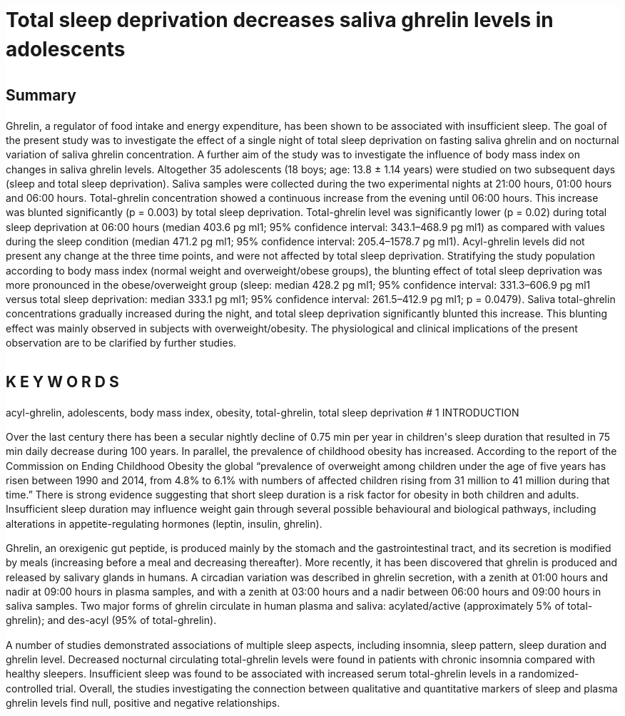 # Total sleep deprivation decreases saliva ghrelin levels in adolescents

## Summary
Ghrelin, a regulator of food intake and energy expenditure, has been shown to be associated with insufficient sleep. The goal of the present study was to investigate the effect of a single night of total sleep deprivation on fasting saliva ghrelin and on nocturnal variation of saliva ghrelin concentration. A further aim of the study was to investigate the influence of body mass index on changes in saliva ghrelin levels. Altogether 35 adolescents (18 boys; age: 13.8 ± 1.14 years) were studied on two subsequent days (sleep and total sleep deprivation). Saliva samples were collected during the two experimental nights at 21:00 hours, 01:00 hours and 06:00 hours. Total-ghrelin concentration showed a continuous increase from the evening until 06:00 hours. This increase was blunted significantly (p = 0.003) by total sleep deprivation. Total-ghrelin level was significantly lower (p = 0.02) during total sleep deprivation at 06:00 hours (median 403.6 pg ml1; 95% confidence interval: 343.1–468.9 pg ml1) as compared with values during the sleep condition (median 471.2 pg ml1; 95% confidence interval: 205.4–1578.7 pg ml1). Acyl-ghrelin levels did not present any change at the three time points, and were not affected by total sleep deprivation. Stratifying the study population according to body mass index (normal weight and overweight/obese groups), the blunting effect of total sleep deprivation was more pronounced in the obese/overweight group (sleep: median 428.2 pg ml1; 95% confidence interval: 331.3–606.9 pg ml1 versus total sleep deprivation: median 333.1 pg ml1; 95% confidence interval: 261.5–412.9 pg ml1; p = 0.0479). Saliva total-ghrelin concentrations gradually increased during the night, and total sleep deprivation significantly blunted this increase. This blunting effect was mainly observed in subjects with overweight/obesity. The physiological and clinical implications of the present observation are to be clarified by further studies.

## K E Y W O R D S
acyl-ghrelin, adolescents, body mass index, obesity, total-ghrelin, total sleep deprivation # 1 INTRODUCTION

Over the last century there has been a secular nightly decline of 0.75 min per year in children's sleep duration that resulted in 75 min daily decrease during 100 years. In parallel, the prevalence of childhood obesity has increased. According to the report of the Commission on Ending Childhood Obesity the global “prevalence of overweight among children under the age of five years has risen between 1990 and 2014, from 4.8% to 6.1% with numbers of affected children rising from 31 million to 41 million during that time.” There is strong evidence suggesting that short sleep duration is a risk factor for obesity in both children and adults. Insufficient sleep duration may influence weight gain through several possible behavioural and biological pathways, including alterations in appetite-regulating hormones (leptin, insulin, ghrelin).

Ghrelin, an orexigenic gut peptide, is produced mainly by the stomach and the gastrointestinal tract, and its secretion is modified by meals (increasing before a meal and decreasing thereafter). More recently, it has been discovered that ghrelin is produced and released by salivary glands in humans. A circadian variation was described in ghrelin secretion, with a zenith at 01:00 hours and nadir at 09:00 hours in plasma samples, and with a zenith at 03:00 hours and a nadir between 06:00 hours and 09:00 hours in saliva samples. Two major forms of ghrelin circulate in human plasma and saliva: acylated/active (approximately 5% of total-ghrelin); and des-acyl (95% of total-ghrelin).

A number of studies demonstrated associations of multiple sleep aspects, including insomnia, sleep pattern, sleep duration and ghrelin level. Decreased nocturnal circulating total-ghrelin levels were found in patients with chronic insomnia compared with healthy sleepers. Insufficient sleep was found to be associated with increased serum total-ghrelin levels in a randomized-controlled trial. Overall, the studies investigating the connection between qualitative and quantitative markers of sleep and plasma ghrelin levels find null, positive and negative relationships.
